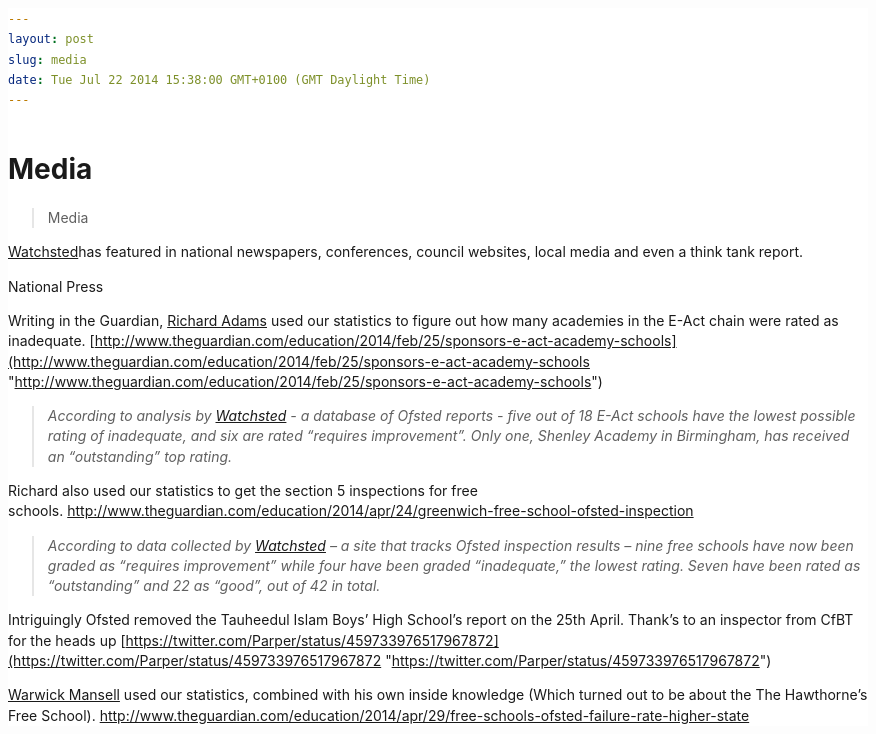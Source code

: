 ```yaml
---
layout: post
slug: media
date: Tue Jul 22 2014 15:38:00 GMT+0100 (GMT Daylight Time)
---
```



Media
=====

> Media

[Watchsted](http://www.watchsted.com "www.watchsted.com")has featured in
national newspapers, conferences, council websites, local media and even
a think tank report.

National Press

Writing in the Guardian, [Richard
Adams](https://twitter.com/RichardA "https://twitter.com/RichardA") used
our statistics to figure out how many academies in the E-Act chain were
rated as inadequate.
[http://www.theguardian.com/education/2014/feb/25/sponsors-e-act-academy-schools](http://www.theguardian.com/education/2014/feb/25/sponsors-e-act-academy-schools "http://www.theguardian.com/education/2014/feb/25/sponsors-e-act-academy-schools")

> *According to analysis by [Watchsted](http://www.watchsted.com) - a
> database of Ofsted reports - five out of 18 E-Act schools have the
> lowest possible rating of inadequate, and six are rated “requires
> improvement”. Only one, Shenley Academy in Birmingham, has received an
> “outstanding” top rating.*

Richard also used our statistics to get the section 5 inspections for
free
schools. http://www.theguardian.com/education/2014/apr/24/greenwich-free-school-ofsted-inspection

> *According to data collected by [Watchsted](http://www.watchsted.com/)
> – a site that tracks Ofsted inspection results – nine free schools
> have now been graded as “requires improvement” while four have been
> graded “inadequate,” the lowest rating. Seven have been rated as
> “outstanding” and 22 as “good”, out of 42 in total.*

Intriguingly Ofsted removed the Tauheedul Islam Boys’ High School’s
report on the 25th April. Thank’s to an inspector from CfBT for the
heads
up [https://twitter.com/Parper/status/459733976517967872](https://twitter.com/Parper/status/459733976517967872 "https://twitter.com/Parper/status/459733976517967872")

[Warwick
Mansell](https://twitter.com/warwickmansell "https://twitter.com/warwickmansell")
used our statistics, combined with his own inside knowledge (Which
turned out to be about the The Hawthorne’s Free
School). http://www.theguardian.com/education/2014/apr/29/free-schools-ofsted-failure-rate-higher-state
